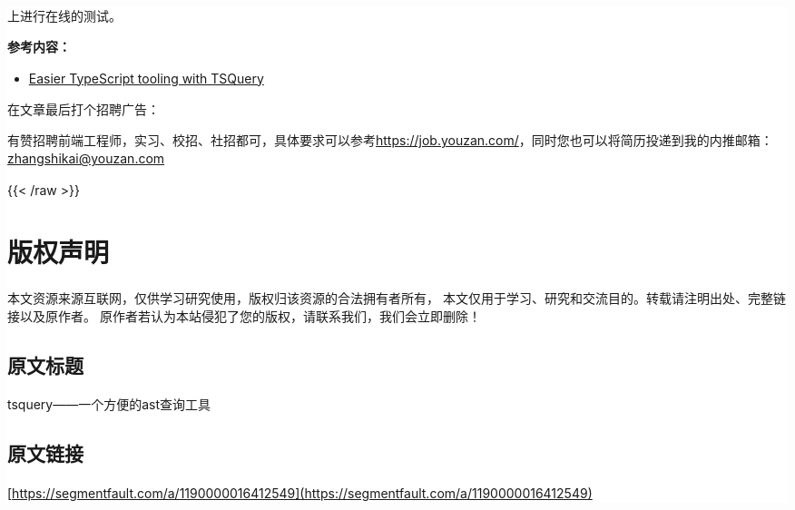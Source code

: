 &#x4E0A;&#x8FDB;&#x884C;&#x5728;&#x7EBF;&#x7684;&#x6D4B;&#x8BD5;&#x3002;</p><p><strong>&#x53C2;&#x8003;&#x5185;&#x5BB9;&#xFF1A;</strong></p><ul><li><a href="https://medium.com/@phenomnominal/easier-TypeScript-tooling-with-tsquery-d74f04f2b29d" rel="nofollow noreferrer" target="_blank">Easier TypeScript tooling with TSQuery</a></li></ul><p>&#x5728;&#x6587;&#x7AE0;&#x6700;&#x540E;&#x6253;&#x4E2A;&#x62DB;&#x8058;&#x5E7F;&#x544A;&#xFF1A;</p><p>&#x6709;&#x8D5E;&#x62DB;&#x8058;&#x524D;&#x7AEF;&#x5DE5;&#x7A0B;&#x5E08;&#xFF0C;&#x5B9E;&#x4E60;&#x3001;&#x6821;&#x62DB;&#x3001;&#x793E;&#x62DB;&#x90FD;&#x53EF;&#xFF0C;&#x5177;&#x4F53;&#x8981;&#x6C42;&#x53EF;&#x4EE5;&#x53C2;&#x8003;<a href="https://job.youzan.com/" rel="nofollow noreferrer" target="_blank">https://job.youzan.com/</a>&#xFF0C;&#x540C;&#x65F6;&#x60A8;&#x4E5F;&#x53EF;&#x4EE5;&#x5C06;&#x7B80;&#x5386;&#x6295;&#x9012;&#x5230;&#x6211;&#x7684;&#x5185;&#x63A8;&#x90AE;&#x7BB1;&#xFF1A;zhangshikai@youzan.com</p>
{{< /raw >}}

# 版权声明
本文资源来源互联网，仅供学习研究使用，版权归该资源的合法拥有者所有，
本文仅用于学习、研究和交流目的。转载请注明出处、完整链接以及原作者。
原作者若认为本站侵犯了您的版权，请联系我们，我们会立即删除！

## 原文标题
tsquery——一个方便的ast查询工具

## 原文链接
[https://segmentfault.com/a/1190000016412549](https://segmentfault.com/a/1190000016412549)

